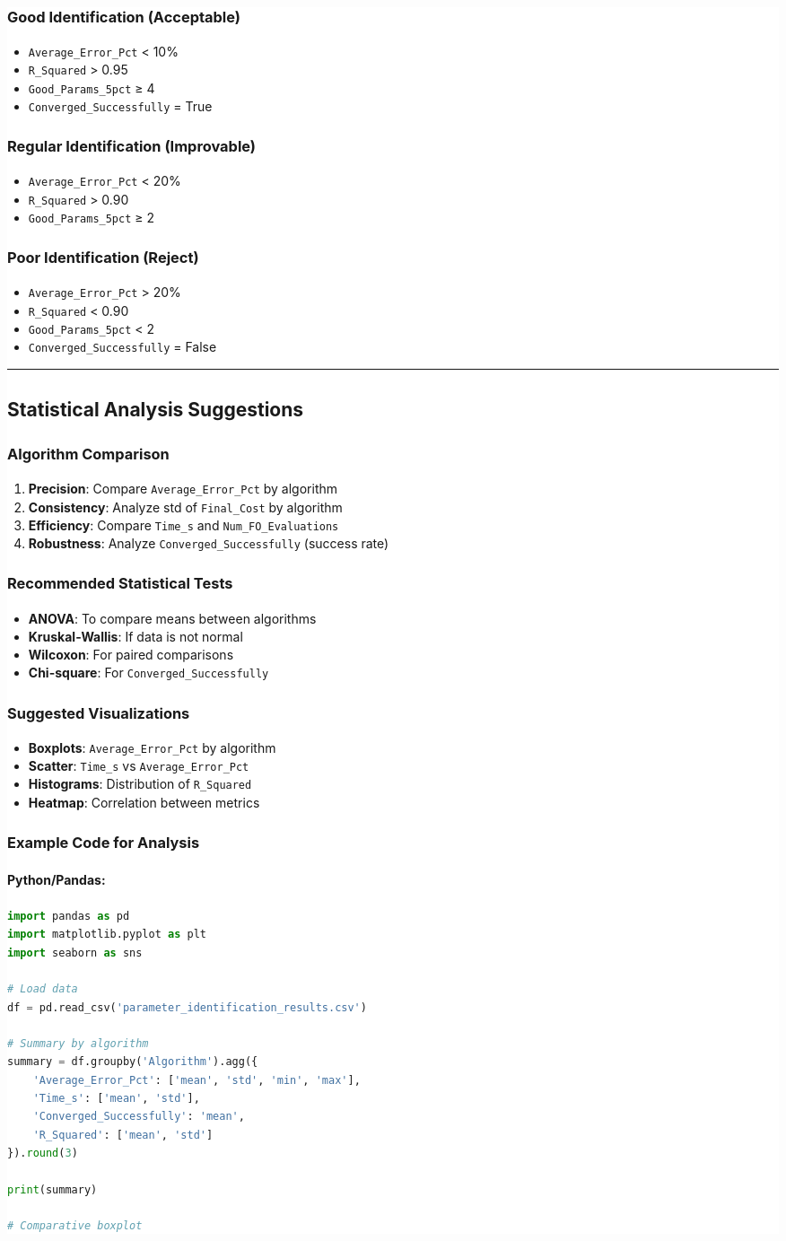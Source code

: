 ### Good Identification (Acceptable)
- `Average_Error_Pct` < 10%
- `R_Squared` > 0.95
- `Good_Params_5pct` ≥ 4
- `Converged_Successfully` = True

### Regular Identification (Improvable)
- `Average_Error_Pct` < 20%
- `R_Squared` > 0.90
- `Good_Params_5pct` ≥ 2

### Poor Identification (Reject)
- `Average_Error_Pct` > 20%
- `R_Squared` < 0.90
- `Good_Params_5pct` < 2
- `Converged_Successfully` = False

---

## Statistical Analysis Suggestions

### Algorithm Comparison
1. **Precision**: Compare `Average_Error_Pct` by algorithm
2. **Consistency**: Analyze std of `Final_Cost` by algorithm  
3. **Efficiency**: Compare `Time_s` and `Num_FO_Evaluations`
4. **Robustness**: Analyze `Converged_Successfully` (success rate)

### Recommended Statistical Tests
- **ANOVA**: To compare means between algorithms
- **Kruskal-Wallis**: If data is not normal
- **Wilcoxon**: For paired comparisons
- **Chi-square**: For `Converged_Successfully`

### Suggested Visualizations
- **Boxplots**: `Average_Error_Pct` by algorithm
- **Scatter**: `Time_s` vs `Average_Error_Pct`
- **Histograms**: Distribution of `R_Squared`
- **Heatmap**: Correlation between metrics

### Example Code for Analysis

#### Python/Pandas:
```python
import pandas as pd
import matplotlib.pyplot as plt
import seaborn as sns

# Load data
df = pd.read_csv('parameter_identification_results.csv')

# Summary by algorithm
summary = df.groupby('Algorithm').agg({
    'Average_Error_Pct': ['mean', 'std', 'min', 'max'],
    'Time_s': ['mean', 'std'],
    'Converged_Successfully': 'mean',
    'R_Squared': ['mean', 'std']
}).round(3)

print(summary)

# Comparative boxplot
```